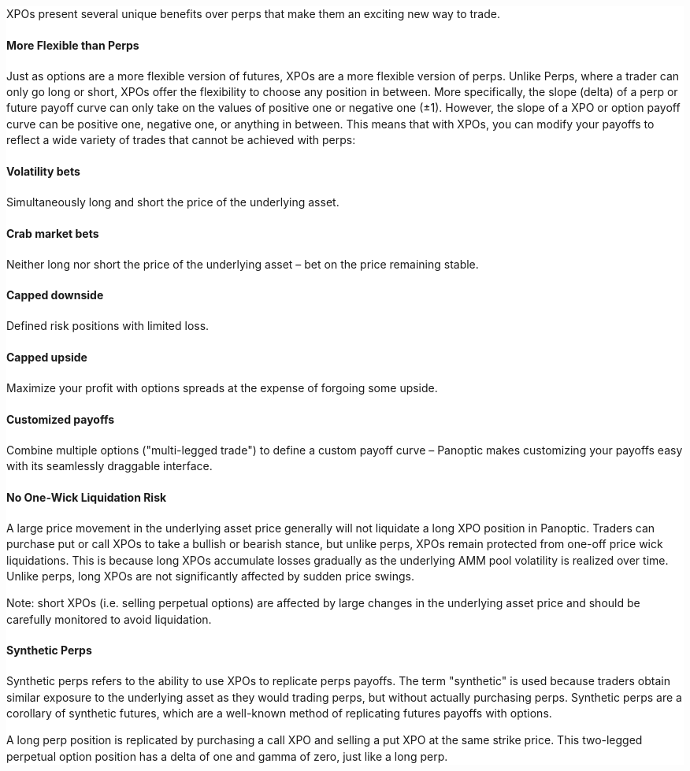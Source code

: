 XPOs present several unique benefits over perps that make them an exciting new way to trade.

#### More Flexible than Perps

Just as options are a more flexible version of futures, XPOs are a more flexible version of perps. Unlike Perps, where a trader can only go long or short, XPOs offer the flexibility to choose any position in between. More specifically, the slope (delta) of a perp or future payoff curve can only take on the values of positive one or negative one (±1). However, the slope of a XPO or option payoff curve can be positive one, negative one, or anything in between. This means that with XPOs, you can modify your payoffs to reflect a wide variety of trades that cannot be achieved with perps:

#### Volatility bets

Simultaneously long and short the price of the underlying asset.

#### Crab market bets

Neither long nor short the price of the underlying asset – bet on the price remaining stable.

#### Capped downside

Defined risk positions with limited loss.

#### Capped upside

Maximize your profit with options spreads at the expense of forgoing some upside.

#### Customized payoffs

Combine multiple options ("multi-legged trade") to define a custom payoff curve – Panoptic makes customizing your payoffs easy with its seamlessly draggable interface.

#### No One-Wick Liquidation Risk

A large price movement in the underlying asset price generally will not liquidate a long XPO position in Panoptic. Traders can purchase put or call XPOs to take a bullish or bearish stance, but unlike perps, XPOs remain protected from one-off price wick liquidations. This is because long XPOs accumulate losses gradually as the underlying AMM pool volatility is realized over time. Unlike perps, long XPOs are not significantly affected by sudden price swings.

Note: short XPOs (i.e. selling perpetual options) are affected by large changes in the underlying asset price and should be carefully monitored to avoid liquidation.

#### Synthetic Perps

Synthetic perps refers to the ability to use XPOs to replicate perps payoffs. The term "synthetic" is used because traders obtain similar exposure to the underlying asset as they would trading perps, but without actually purchasing perps. Synthetic perps are a corollary of synthetic futures, which are a well-known method of replicating futures payoffs with options.

  

A long perp position is replicated by purchasing a call XPO and selling a put XPO at the same strike price. This two-legged perpetual option position has a delta of one and gamma of zero, just like a long perp.

  
